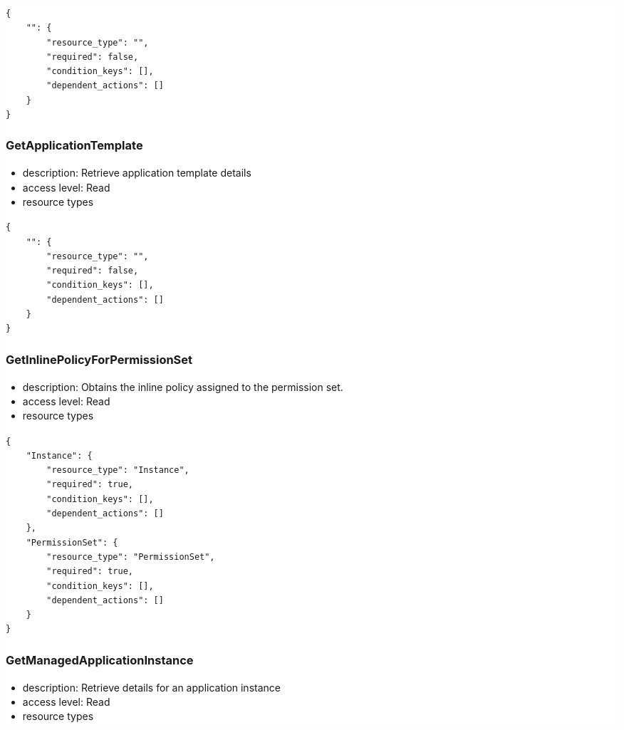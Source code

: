 ```
{
    "": {
        "resource_type": "",
        "required": false,
        "condition_keys": [],
        "dependent_actions": []
    }
}
```

### GetApplicationTemplate

- description: Retrieve application template details
- access level: Read
- resource types

```
{
    "": {
        "resource_type": "",
        "required": false,
        "condition_keys": [],
        "dependent_actions": []
    }
}
```

### GetInlinePolicyForPermissionSet

- description: Obtains the inline policy assigned to the permission set.
- access level: Read
- resource types

```
{
    "Instance": {
        "resource_type": "Instance",
        "required": true,
        "condition_keys": [],
        "dependent_actions": []
    },
    "PermissionSet": {
        "resource_type": "PermissionSet",
        "required": true,
        "condition_keys": [],
        "dependent_actions": []
    }
}
```

### GetManagedApplicationInstance

- description: Retrieve details for an application instance
- access level: Read
- resource types
